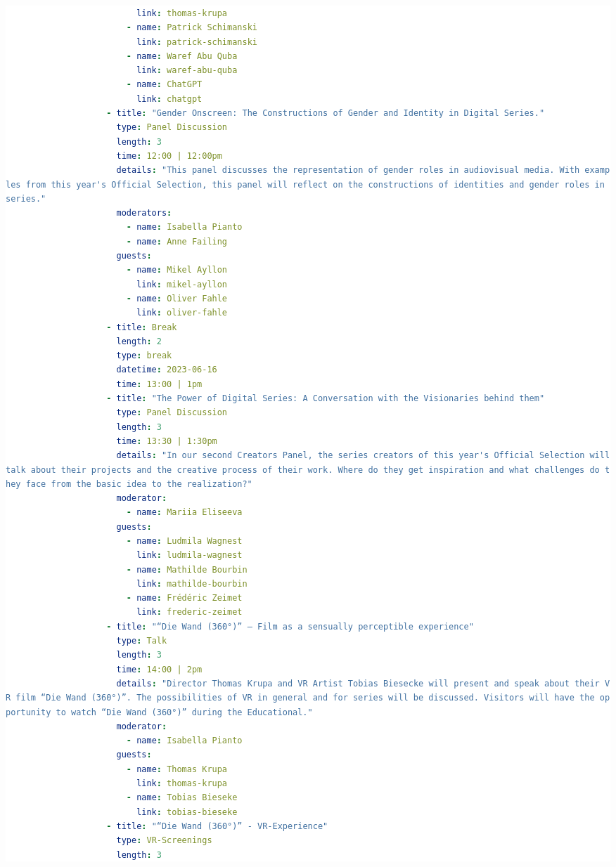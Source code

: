 ```yaml
                          link: thomas-krupa 
                        - name: Patrick Schimanski 
                          link: patrick-schimanski
                        - name: Waref Abu Quba 
                          link: waref-abu-quba
                        - name: ChatGPT 
                          link: chatgpt
                    - title: "Gender Onscreen: The Constructions of Gender and Identity in Digital Series."
                      type: Panel Discussion
                      length: 3
                      time: 12:00 | 12:00pm
                      details: "This panel discusses the representation of gender roles in audiovisual media. With examples from this year's Official Selection, this panel will reflect on the constructions of identities and gender roles in series."
                      moderators:
                        - name: Isabella Pianto 
                        - name: Anne Failing
                      guests:
                        - name: Mikel Ayllon 
                          link: mikel-ayllon 
                        - name: Oliver Fahle 
                          link: oliver-fahle       
                    - title: Break
                      length: 2
                      type: break
                      datetime: 2023-06-16
                      time: 13:00 | 1pm
                    - title: "The Power of Digital Series: A Conversation with the Visionaries behind them"
                      type: Panel Discussion
                      length: 3
                      time: 13:30 | 1:30pm
                      details: "In our second Creators Panel, the series creators of this year's Official Selection will talk about their projects and the creative process of their work. Where do they get inspiration and what challenges do they face from the basic idea to the realization?"
                      moderator:
                        - name: Mariia Eliseeva 
                      guests:
                        - name: Ludmila Wagnest 
                          link: ludmila-wagnest
                        - name: Mathilde Bourbin 
                          link: mathilde-bourbin 
                        - name: Frédéric Zeimet 
                          link: frederic-zeimet 
                    - title: "“Die Wand (360°)” – Film as a sensually perceptible experience"
                      type: Talk 
                      length: 3
                      time: 14:00 | 2pm
                      details: "Director Thomas Krupa and VR Artist Tobias Biesecke will present and speak about their VR film “Die Wand (360°)”. The possibilities of VR in general and for series will be discussed. Visitors will have the opportunity to watch “Die Wand (360°)” during the Educational."
                      moderator:
                        - name: Isabella Pianto 
                      guests:
                        - name: Thomas Krupa 
                          link: thomas-krupa 
                        - name: Tobias Bieseke 
                          link: tobias-bieseke
                    - title: "“Die Wand (360°)” - VR-Experience"
                      type: VR-Screenings 
                      length: 3
```